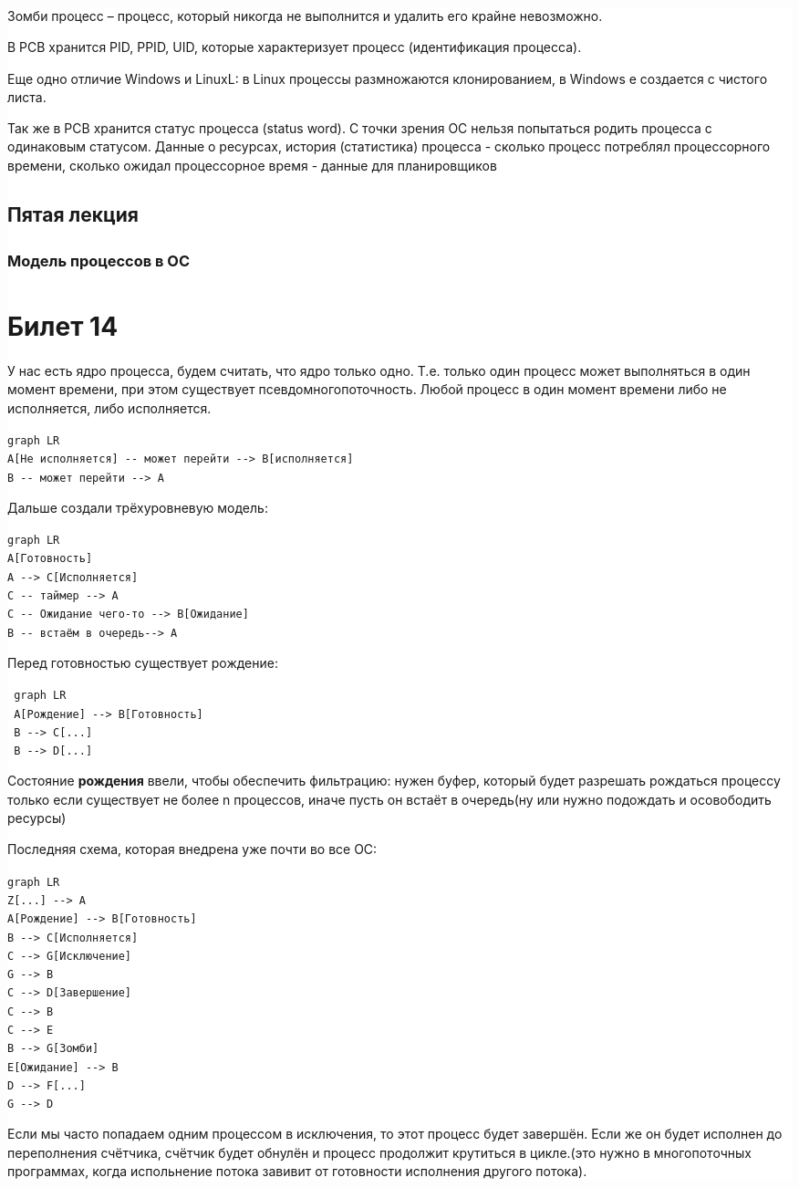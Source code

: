 Зомби процесс – процесс, который никогда не выполнится и удалить его крайне невозможно.

В PCB хранится PID, PPID, UID, которые характеризует процесс (идентификация процесса).

Еще одно отличие Windows и LinuxL: в Linux процессы размножаются клонированием, в Windows е создается с чистого листа. 

Так же в PCB хранится статус процесса (status word). С точки зрения ОС нельзя попытаться родить процесса с одинаковым статусом. Данные о ресурсах, история (статистика) процесса - сколько процесс потреблял процессорного времени, сколько ожидал процессорное время - данные для планировщиков


## Пятая лекция
### Модель процессов в ОС
# Билет 14

У нас есть ядро процесса, будем считать, что ядро только одно. Т.е. только один процесс может выполняться в один момент времени, при этом существует псевдомногопоточность. Любой процесс в один момент времени либо не исполняется, либо исполняется. 
``` mermaid
graph LR
A[Не исполняется] -- может перейти --> B[исполняется]
B -- может перейти --> A
```
Дальше создали трёхуровневую модель: 
``` mermaid
graph LR
A[Готовность]
A --> C[Исполняется]
C -- таймер --> A
C -- Ожидание чего-то --> B[Ожидание] 
B -- встаём в очередь--> A 
```
 Перед готовностью существует рождение:
``` mermaid 
 graph LR 
 A[Рождение] --> B[Готовность]
 B --> C[...]
 B --> D[...]
```

Состояние __рождения__ ввели, чтобы обеспечить фильтрацию: нужен буфер, который будет разрешать рождаться процессу только если существует не более n процессов,  иначе пусть он встаёт в очередь(ну или нужно подождать и осовободить ресурсы)

Последняя схема, которая внедрена уже почти во все ОС:
``` mermaid
graph LR
Z[...] --> A
A[Рождение] --> B[Готовность]
B --> C[Исполняется]
C --> G[Исключение]
G --> B
C --> D[Завершение]
C --> B
C --> E
В --> G[Зомби]
E[Ожидание] --> B
D --> F[...]
G --> D
```
Если мы часто попадаем одним процессом в исключения, то этот процесс будет завершён. Если же он будет исполнен до переполнения счётчика, счётчик будет обнулён и процесс продолжит крутиться в цикле.(это нужно в многопоточных программах, когда испольнение потока завивит от готовности исполнения другого потока).
```
```